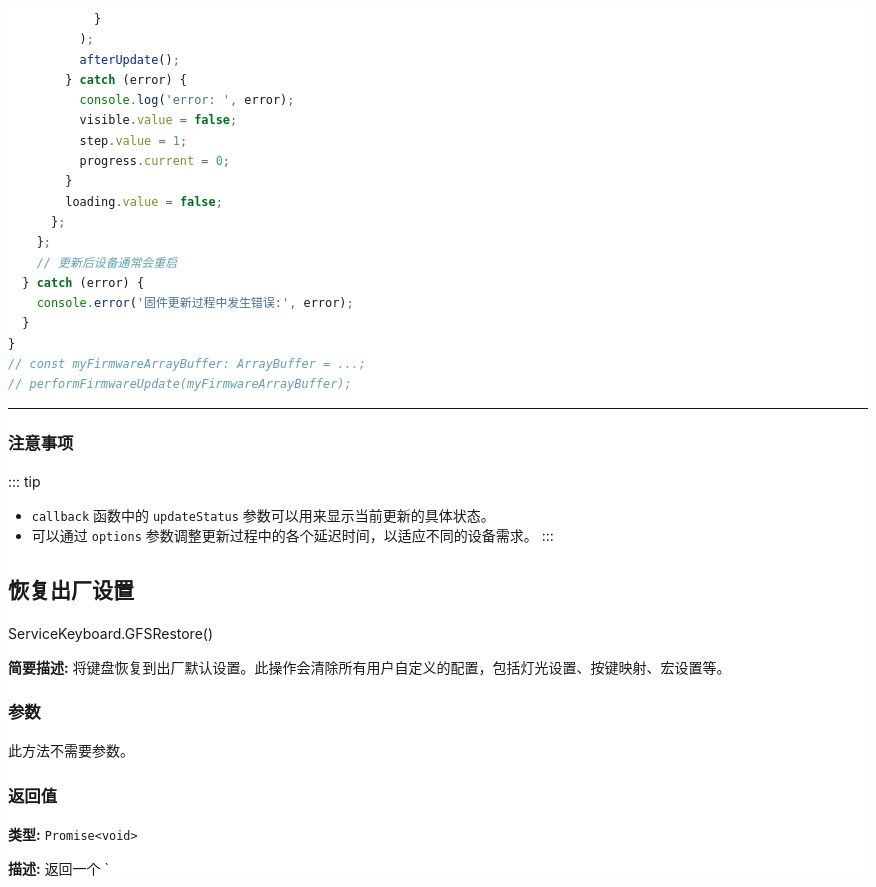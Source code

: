```js
            }
          );
          afterUpdate();
        } catch (error) {
          console.log('error: ', error);
          visible.value = false;
          step.value = 1;
          progress.current = 0;
        }
        loading.value = false;
      };
    };
    // 更新后设备通常会重启
  } catch (error) {
    console.error('固件更新过程中发生错误:', error);
  }
}
// const myFirmwareArrayBuffer: ArrayBuffer = ...;
// performFirmwareUpdate(myFirmwareArrayBuffer);
```

---

### 注意事项

::: tip

* `callback` 函数中的 `updateStatus` 参数可以用来显示当前更新的具体状态。
* 可以通过 `options` 参数调整更新过程中的各个延迟时间，以适应不同的设备需求。
:::

## 恢复出厂设置

ServiceKeyboard.GFSRestore()

**简要描述:**
将键盘恢复到出厂默认设置。此操作会清除所有用户自定义的配置，包括灯光设置、按键映射、宏设置等。

### 参数

此方法不需要参数。

### 返回值

**类型:** `Promise<void>`

**描述:** 返回一个 `
